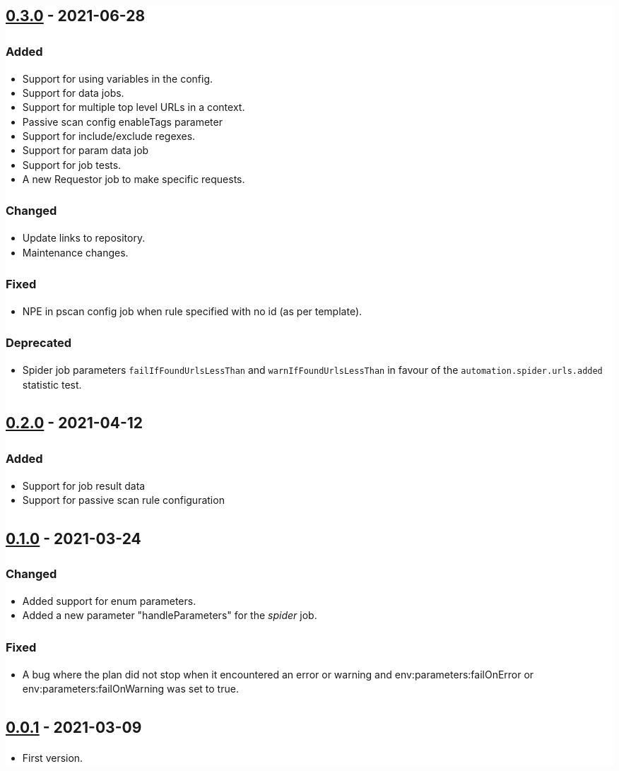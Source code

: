 ## [0.3.0] - 2021-06-28
### Added
- Support for using variables in the config.
- Support for data jobs.
- Support for multiple top level URLs in a context.
- Passive scan config enableTags parameter
- Support for include/exclude regexes.
- Support for param data job
- Support for job tests.
- A new Requestor job to make specific requests.

### Changed
- Update links to repository.
- Maintenance changes.

### Fixed
- NPE in pscan config job when rule specified with no id (as per template).

### Deprecated
- Spider job parameters `failIfFoundUrlsLessThan` and `warnIfFoundUrlsLessThan` in favour of the
`automation.spider.urls.added` statistic test.

## [0.2.0] - 2021-04-12
### Added
- Support for job result data
- Support for passive scan rule configuration

## [0.1.0] - 2021-03-24
### Changed
- Added support for enum parameters.
- Added a new parameter "handleParameters" for the *spider* job.

### Fixed
- A bug where the plan did not stop when it encountered an error or warning and env:parameters:failOnError or env:parameters:failOnWarning was set to true.

## [0.0.1] - 2021-03-09

- First version.

[0.43.0]: https://github.com/zaproxy/zap-extensions/releases/automation-v0.43.0
[0.42.0]: https://github.com/zaproxy/zap-extensions/releases/automation-v0.42.0
[0.41.0]: https://github.com/zaproxy/zap-extensions/releases/automation-v0.41.0
[0.40.1]: https://github.com/zaproxy/zap-extensions/releases/automation-v0.40.1
[0.40.0]: https://github.com/zaproxy/zap-extensions/releases/automation-v0.40.0
[0.39.0]: https://github.com/zaproxy/zap-extensions/releases/automation-v0.39.0
[0.38.0]: https://github.com/zaproxy/zap-extensions/releases/automation-v0.38.0
[0.37.0]: https://github.com/zaproxy/zap-extensions/releases/automation-v0.37.0
[0.36.0]: https://github.com/zaproxy/zap-extensions/releases/automation-v0.36.0
[0.35.0]: https://github.com/zaproxy/zap-extensions/releases/automation-v0.35.0
[0.34.0]: https://github.com/zaproxy/zap-extensions/releases/automation-v0.34.0
[0.33.0]: https://github.com/zaproxy/zap-extensions/releases/automation-v0.33.0
[0.32.0]: https://github.com/zaproxy/zap-extensions/releases/automation-v0.32.0
[0.31.0]: https://github.com/zaproxy/zap-extensions/releases/automation-v0.31.0
[0.30.0]: https://github.com/zaproxy/zap-extensions/releases/automation-v0.30.0
[0.29.0]: https://github.com/zaproxy/zap-extensions/releases/automation-v0.29.0
[0.28.0]: https://github.com/zaproxy/zap-extensions/releases/automation-v0.28.0
[0.27.0]: https://github.com/zaproxy/zap-extensions/releases/automation-v0.27.0
[0.26.0]: https://github.com/zaproxy/zap-extensions/releases/automation-v0.26.0
[0.25.1]: https://github.com/zaproxy/zap-extensions/releases/automation-v0.25.1
[0.25.0]: https://github.com/zaproxy/zap-extensions/releases/automation-v0.25.0
[0.24.0]: https://github.com/zaproxy/zap-extensions/releases/automation-v0.24.0
[0.23.0]: https://github.com/zaproxy/zap-extensions/releases/automation-v0.23.0
[0.22.0]: https://github.com/zaproxy/zap-extensions/releases/automation-v0.22.0
[0.21.0]: https://github.com/zaproxy/zap-extensions/releases/automation-v0.21.0
[0.20.0]: https://github.com/zaproxy/zap-extensions/releases/automation-v0.20.0
[0.19.0]: https://github.com/zaproxy/zap-extensions/releases/automation-v0.19.0
[0.18.0]: https://github.com/zaproxy/zap-extensions/releases/automation-v0.18.0
[0.17.0]: https://github.com/zaproxy/zap-extensions/releases/automation-v0.17.0
[0.16.0]: https://github.com/zaproxy/zap-extensions/releases/automation-v0.16.0
[0.15.0]: https://github.com/zaproxy/zap-extensions/releases/automation-v0.15.0
[0.14.0]: https://github.com/zaproxy/zap-extensions/releases/automation-v0.14.0
[0.13.0]: https://github.com/zaproxy/zap-extensions/releases/automation-v0.13.0
[0.12.0]: https://github.com/zaproxy/zap-extensions/releases/automation-v0.12.0
[0.11.0]: https://github.com/zaproxy/zap-extensions/releases/automation-v0.11.0
[0.10.1]: https://github.com/zaproxy/zap-extensions/releases/automation-v0.10.1
[0.10.0]: https://github.com/zaproxy/zap-extensions/releases/automation-v0.10.0
[0.9.0]: https://github.com/zaproxy/zap-extensions/releases/automation-v0.9.0
[0.8.0]: https://github.com/zaproxy/zap-extensions/releases/automation-v0.8.0
[0.7.0]: https://github.com/zaproxy/zap-extensions/releases/automation-v0.7.0
[0.6.0]: https://github.com/zaproxy/zap-extensions/releases/automation-v0.6.0
[0.5.0]: https://github.com/zaproxy/zap-extensions/releases/automation-v0.5.0
[0.4.1]: https://github.com/zaproxy/zap-extensions/releases/automation-v0.4.1
[0.4.0]: https://github.com/zaproxy/zap-extensions/releases/automation-v0.4.0
[0.3.0]: https://github.com/zaproxy/zap-extensions/releases/automation-v0.3.0
[0.2.0]: https://github.com/zaproxy/zap-extensions/releases/automation-v0.2.0
[0.1.0]: https://github.com/zaproxy/zap-extensions/releases/automation-v0.1.0
[0.0.1]: https://github.com/zaproxy/zap-extensions/releases/automation-v0.0.1
